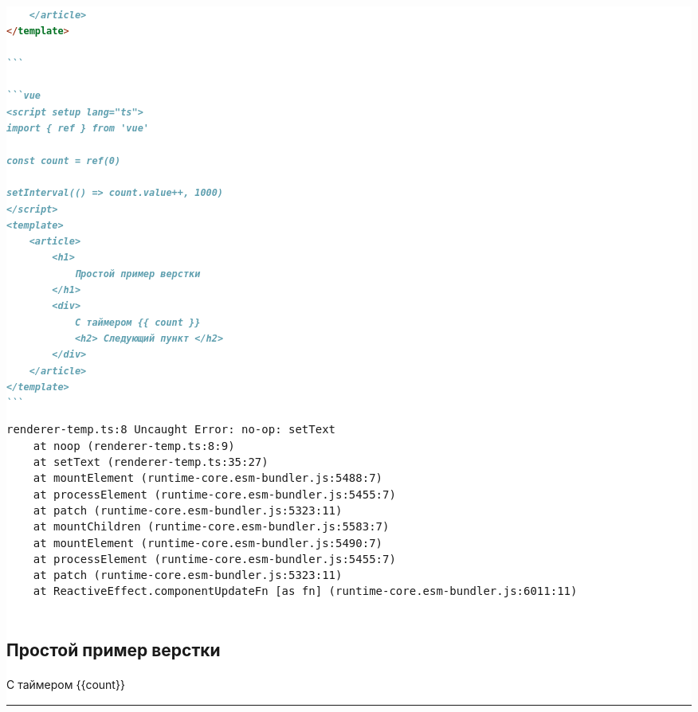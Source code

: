 ````md magic-move
    </article>
</template>
⠀
```

```vue
<script setup lang="ts">
import { ref } from 'vue'

const count = ref(0)

setInterval(() => count.value++, 1000)
</script>
<template>
    <article>
        <h1>
            Простой пример верстки
        </h1>
        <div>
            С таймером {{ count }}
            <h2> Следующий пункт </h2>
        </div>
    </article>
</template>
```
````

<div class="bg-[var(--slidev-code-background)] my-[4px] rd-[4px] p-4">
  <div class="relative">
    <pre v-click="1" class="absolute top-0 text-[0.6rem]" >
renderer-temp.ts:8 Uncaught Error: no-op: setText
    at noop (renderer-temp.ts:8:9)
    at setText (renderer-temp.ts:35:27)
    at mountElement (runtime-core.esm-bundler.js:5488:7)
    at processElement (runtime-core.esm-bundler.js:5455:7)
    at patch (runtime-core.esm-bundler.js:5323:11)
    at mountChildren (runtime-core.esm-bundler.js:5583:7)
    at mountElement (runtime-core.esm-bundler.js:5490:7)
    at processElement (runtime-core.esm-bundler.js:5455:7)
    at patch (runtime-core.esm-bundler.js:5323:11)
    at ReactiveEffect.componentUpdateFn [as fn] (runtime-core.esm-bundler.js:6011:11)
    </pre>
    <div v-click.hide="1" class="absolute top-0 text-lg" >
        <article>
          <h1>
              Простой пример верстки
          </h1>
          <div class="relative">
            С таймером {{count}}
          </div>
        </article>
    </div>
  </div>
</div>
</div>

---